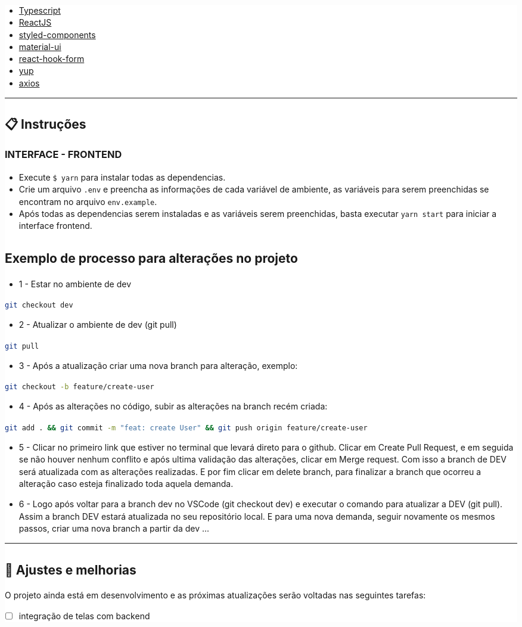 - [Typescript](https://www.typescriptlang.org/)
- [ReactJS](https://pt-br.reactjs.org/)
- [styled-components](https://styled-components.com/)
- [material-ui](https://mui.com/pt/)
- [react-hook-form](https://react-hook-form.com/)
- [yup](https://www.npmjs.com/package/yup)
- [axios](https://axios-http.com/)

---

## :clipboard: Instruções

### INTERFACE - FRONTEND

- Execute `$ yarn` para instalar todas as dependencias.
- Crie um arquivo `.env` e preencha as informações de cada variável de ambiente, as variáveis para serem preenchidas se encontram no arquivo `env.example`.
- Após todas as dependencias serem instaladas e as variáveis serem preenchidas, basta executar `yarn start` para iniciar a interface frontend.

## Exemplo de processo para alterações no projeto

- 1 - Estar no ambiente de dev

```bash
git checkout dev
```

- 2 - Atualizar o ambiente de dev (git pull)

```bash
git pull
```

- 3 - Após a atualização criar uma nova branch para alteração, exemplo:

```bash
git checkout -b feature/create-user
```

- 4 - Após as alterações no código, subir as alterações na branch recém criada:

```bash
git add . && git commit -m "feat: create User" && git push origin feature/create-user
```

- 5 - Clicar no primeiro link que estiver no terminal que levará direto para o github.
  Clicar em Create Pull Request, e em seguida se não houver nenhum conflito e após ultima validação das alterações, clicar em Merge request. Com isso a branch de DEV será atualizada com as alterações realizadas.
  E por fim clicar em delete branch, para finalizar a branch que ocorreu a alteração caso esteja finalizado toda aquela demanda.

- 6 - Logo após voltar para a branch dev no VSCode (git checkout dev) e executar o comando para atualizar a DEV
  (git pull). Assim a branch DEV estará atualizada no seu repositório local. E para uma nova demanda, seguir novamente os mesmos passos, criar uma nova branch a partir da dev ...

---

## 📌 Ajustes e melhorias

O projeto ainda está em desenvolvimento e as próximas atualizações serão voltadas nas seguintes tarefas:

- [ ] integração de telas com backend
